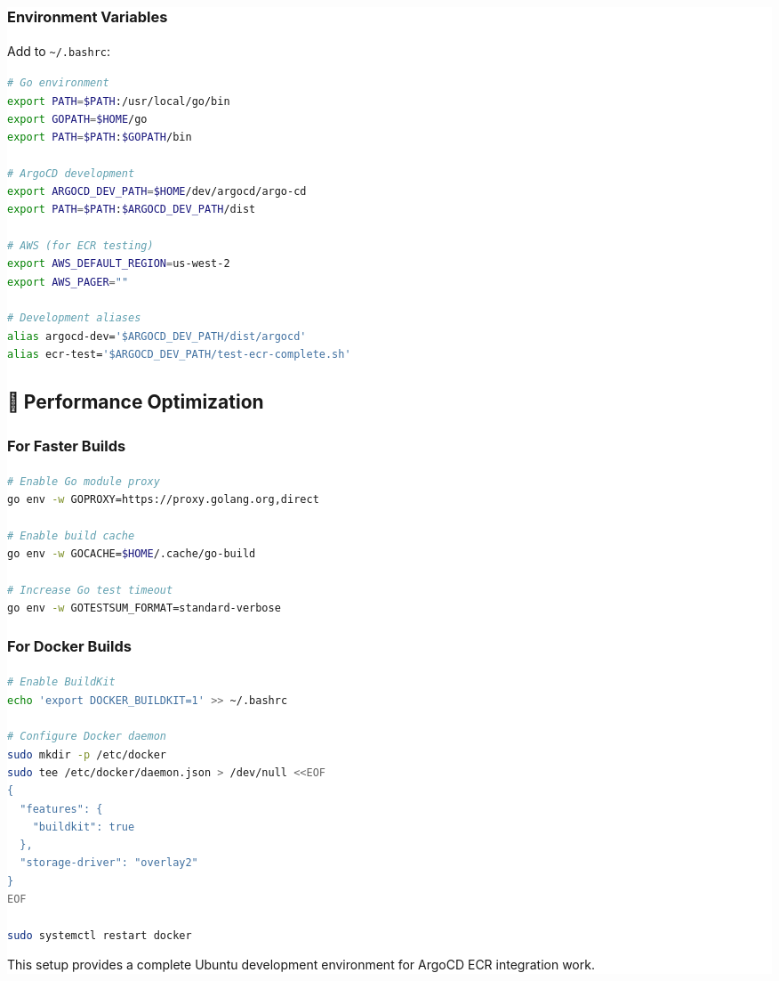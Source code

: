 ### Environment Variables

Add to `~/.bashrc`:

```bash
# Go environment
export PATH=$PATH:/usr/local/go/bin
export GOPATH=$HOME/go
export PATH=$PATH:$GOPATH/bin

# ArgoCD development
export ARGOCD_DEV_PATH=$HOME/dev/argocd/argo-cd
export PATH=$PATH:$ARGOCD_DEV_PATH/dist

# AWS (for ECR testing)
export AWS_DEFAULT_REGION=us-west-2
export AWS_PAGER=""

# Development aliases
alias argocd-dev='$ARGOCD_DEV_PATH/dist/argocd'
alias ecr-test='$ARGOCD_DEV_PATH/test-ecr-complete.sh'
```

## 🚀 Performance Optimization

### For Faster Builds

```bash
# Enable Go module proxy
go env -w GOPROXY=https://proxy.golang.org,direct

# Enable build cache
go env -w GOCACHE=$HOME/.cache/go-build

# Increase Go test timeout
go env -w GOTESTSUM_FORMAT=standard-verbose
```

### For Docker Builds

```bash
# Enable BuildKit
echo 'export DOCKER_BUILDKIT=1' >> ~/.bashrc

# Configure Docker daemon
sudo mkdir -p /etc/docker
sudo tee /etc/docker/daemon.json > /dev/null <<EOF
{
  "features": {
    "buildkit": true
  },
  "storage-driver": "overlay2"
}
EOF

sudo systemctl restart docker
```

This setup provides a complete Ubuntu development environment for ArgoCD ECR integration work.
